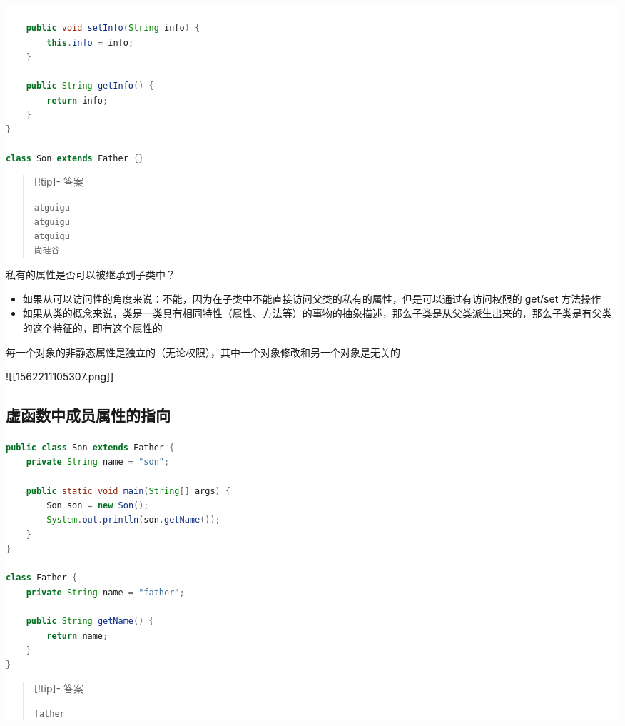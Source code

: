 ```java

	public void setInfo(String info) {
		this.info = info;
	}

	public String getInfo() {
		return info;
	}
}

class Son extends Father {}
```

> [!tip]- 答案
> ```text
> atguigu
> atguigu
> atguigu
> 尚硅谷
> ```

私有的属性是否可以被继承到子类中？

- 如果从可以访问性的角度来说：不能，因为在子类中不能直接访问父类的私有的属性，但是可以通过有访问权限的 get/set 方法操作
- 如果从类的概念来说，类是一类具有相同特性（属性、方法等）的事物的抽象描述，那么子类是从父类派生出来的，那么子类是有父类的这个特征的，即有这个属性的

每一个对象的非静态属性是独立的（无论权限），其中一个对象修改和另一个对象是无关的

![[1562211105307.png]]

## 虚函数中成员属性的指向

```java
public class Son extends Father {
	private String name = "son";
	
	public static void main(String[] args) {
		Son son = new Son();
		System.out.println(son.getName());
	}
}

class Father {
	private String name = "father";

	public String getName() {
		return name;
	}
}
```

> [!tip]- 答案
> ```text
> father
> ```

